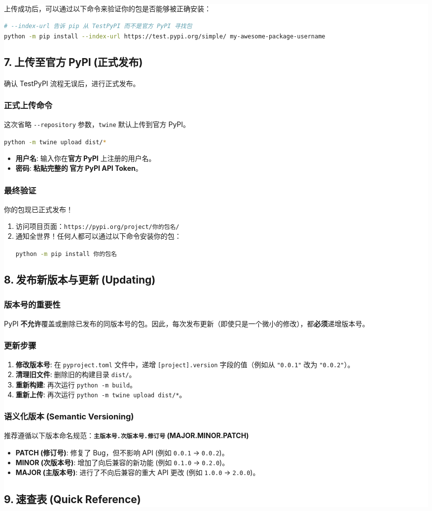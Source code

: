 上传成功后，可以通过以下命令来验证你的包是否能够被正确安装：

```bash
# --index-url 告诉 pip 从 TestPyPI 而不是官方 PyPI 寻找包
python -m pip install --index-url https://test.pypi.org/simple/ my-awesome-package-username
```

## 7. 上传至官方 PyPI (正式发布)

确认 TestPyPI 流程无误后，进行正式发布。

### 正式上传命令

这次省略 `--repository` 参数，`twine` 默认上传到官方 PyPI。

```bash
python -m twine upload dist/*
```

*   **用户名**: 输入你在**官方 PyPI** 上注册的用户名。
*   **密码**: **粘贴完整的 官方 PyPI API Token**。

### 最终验证

你的包现已正式发布！
1.  访问项目页面：`https://pypi.org/project/你的包名/`
2.  通知全世界！任何人都可以通过以下命令安装你的包：
    ```bash
    python -m pip install 你的包名
    ```

## 8. 发布新版本与更新 (Updating)

### 版本号的重要性

PyPI **不允许**覆盖或删除已发布的同版本号的包。因此，每次发布更新（即使只是一个微小的修改），都**必须**递增版本号。

### 更新步骤

1.  **修改版本号**: 在 `pyproject.toml` 文件中，递增 `[project].version` 字段的值（例如从 `"0.0.1"` 改为 `"0.0.2"`）。
2.  **清理旧文件**: 删除旧的构建目录 `dist/`。
3.  **重新构建**: 再次运行 `python -m build`。
4.  **重新上传**: 再次运行 `python -m twine upload dist/*`。

### 语义化版本 (Semantic Versioning)

推荐遵循以下版本命名规范：**`主版本号.次版本号.修订号` (MAJOR.MINOR.PATCH)**

*   **PATCH (修订号)**: 修复了 Bug，但不影响 API (例如 `0.0.1` -> `0.0.2`)。
*   **MINOR (次版本号)**: 增加了向后兼容的新功能 (例如 `0.1.0` -> `0.2.0`)。
*   **MAJOR (主版本号)**: 进行了不向后兼容的重大 API 更改 (例如 `1.0.0` -> `2.0.0`)。

## 9. 速查表 (Quick Reference)
